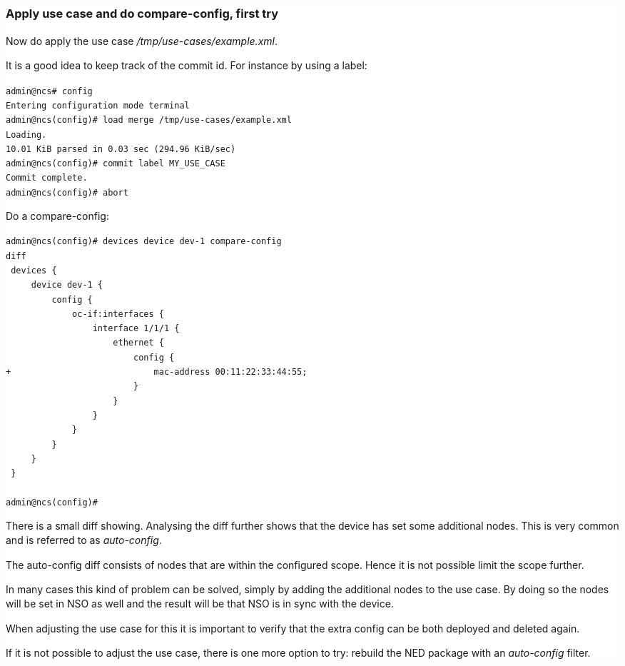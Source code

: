 ### Apply use case and do compare-config, first try

Now do apply the use case */tmp/use-cases/example.xml*.

It is a good idea to keep track of the commit id. For instance by using a label:

```
admin@ncs# config
Entering configuration mode terminal
admin@ncs(config)# load merge /tmp/use-cases/example.xml
Loading.
10.01 KiB parsed in 0.03 sec (294.96 KiB/sec)
admin@ncs(config)# commit label MY_USE_CASE
Commit complete.
admin@ncs(config)# abort
```

Do a compare-config:
```
admin@ncs(config)# devices device dev-1 compare-config
diff
 devices {
     device dev-1 {
         config {
             oc-if:interfaces {
                 interface 1/1/1 {
                     ethernet {
                         config {
+                            mac-address 00:11:22:33:44:55;
                         }
                     }
                 }
             }
         }
     }
 }

admin@ncs(config)#
```

There is a small diff showing. Analysing the diff further shows that the device has set some additional nodes. This is very common and is referred to as *auto-config*.

The auto-config diff consists of nodes that are within the configured scope. Hence it is not possible limit the scope further.

In many cases this kind of problem can be solved, simply by adding the additional nodes to the use case. By doing so the nodes will be set in NSO as well and the result will be that NSO is in sync with the device.

When adjusting the use case for this it is important to verify that the extra config can be both deployed and deleted again.

If it is not possible to adjust the use case, there is one more option to try: rebuild the NED package with an *auto-config* filter.
